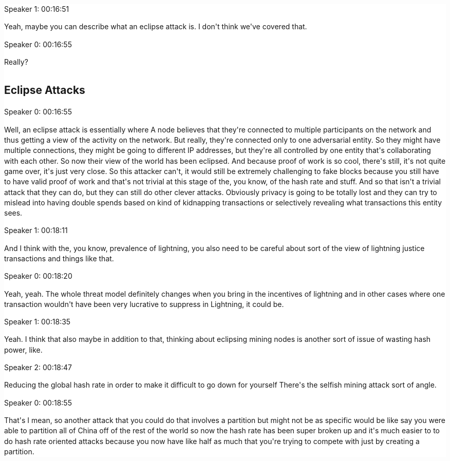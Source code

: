 Speaker 1: 00:16:51

Yeah, maybe you can describe what an eclipse attack is.
I don't think we've covered that.

Speaker 0: 00:16:55

Really?

## Eclipse Attacks

Speaker 0: 00:16:55

Well, an eclipse attack is essentially where A node believes that they're connected to multiple participants on the network and thus getting a view of the activity on the network.
But really, they're connected only to one adversarial entity.
So they might have multiple connections, they might be going to different IP addresses, but they're all controlled by one entity that's collaborating with each other.
So now their view of the world has been eclipsed.
And because proof of work is so cool, there's still, it's not quite game over, it's just very close.
So this attacker can't, it would still be extremely challenging to fake blocks because you still have to have valid proof of work and that's not trivial at this stage of the, you know, of the hash rate and stuff.
And so that isn't a trivial attack that they can do, but they can still do other clever attacks.
Obviously privacy is going to be totally lost and they can try to mislead into having double spends based on kind of kidnapping transactions or selectively revealing what transactions this entity sees.

Speaker 1: 00:18:11

And I think with the, you know, prevalence of lightning, you also need to be careful about sort of the view of lightning justice transactions and things like that.

Speaker 0: 00:18:20

Yeah, yeah.
The whole threat model definitely changes when you bring in the incentives of lightning and in other cases where one transaction wouldn't have been very lucrative to suppress in Lightning, it could be.

Speaker 1: 00:18:35

Yeah.
I think that also maybe in addition to that, thinking about eclipsing mining nodes is another sort of issue of wasting hash power, like.

Speaker 2: 00:18:47

Reducing the global hash rate in order to make it difficult to go down for yourself There's the selfish mining attack sort of angle.

Speaker 0: 00:18:55

That's I mean, so another attack that you could do that involves a partition but might not be as specific would be like say you were able to partition all of China off of the rest of the world so now the hash rate has been super broken up and it's much easier to to do hash rate oriented attacks because you now have like half as much that you're trying to compete with just by creating a partition.
